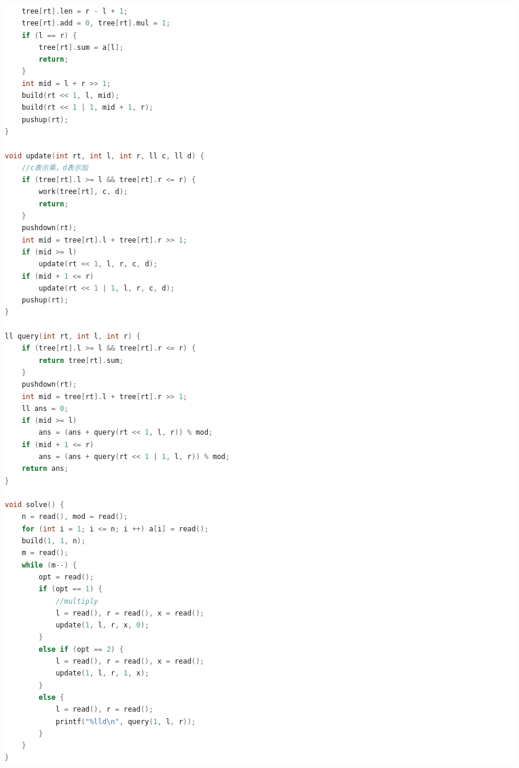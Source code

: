 ```cpp
    tree[rt].len = r - l + 1;
    tree[rt].add = 0, tree[rt].mul = 1;
    if (l == r) {
        tree[rt].sum = a[l];
        return;
    }
    int mid = l + r >> 1;
    build(rt << 1, l, mid);
    build(rt << 1 | 1, mid + 1, r);
    pushup(rt);
}

void update(int rt, int l, int r, ll c, ll d) {
    //c表示乘，d表示加 
    if (tree[rt].l >= l && tree[rt].r <= r) {
        work(tree[rt], c, d);
        return;
    }
    pushdown(rt);
    int mid = tree[rt].l + tree[rt].r >> 1;
    if (mid >= l)
        update(rt << 1, l, r, c, d);
    if (mid + 1 <= r)
        update(rt << 1 | 1, l, r, c, d);
    pushup(rt);
}

ll query(int rt, int l, int r) {
    if (tree[rt].l >= l && tree[rt].r <= r) {
        return tree[rt].sum;
    }
    pushdown(rt);
    int mid = tree[rt].l + tree[rt].r >> 1;
    ll ans = 0;
    if (mid >= l)
        ans = (ans + query(rt << 1, l, r)) % mod;
    if (mid + 1 <= r)
        ans = (ans + query(rt << 1 | 1, l, r)) % mod;
    return ans;
}

void solve() {
    n = read(), mod = read();
    for (int i = 1; i <= n; i ++) a[i] = read();
    build(1, 1, n);
    m = read();
    while (m--) {
        opt = read();
        if (opt == 1) {
            //multiply
            l = read(), r = read(), x = read();
            update(1, l, r, x, 0);
        }
        else if (opt == 2) {
            l = read(), r = read(), x = read();
            update(1, l, r, 1, x);
        }
        else {
            l = read(), r = read();
            printf("%lld\n", query(1, l, r));
        }
    }
}
```